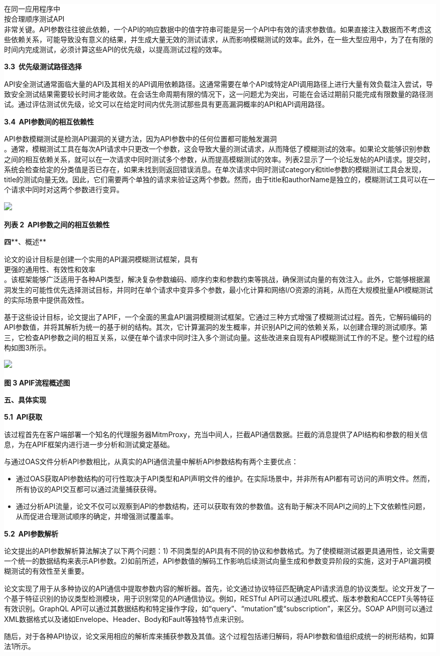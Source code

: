 在同一应用程序中  
按合理顺序测试API  
非常关键。API参数往往彼此依赖，一个API的响应数据中的值字符串可能是另一个API中有效的请求参数值。如果直接注入数据而不考虑这些依赖关系，可能导致没有意义的结果，并生成大量无效的测试请求，从而影响模糊测试的效率。此外，在一些大型应用中，为了在有限的时间内完成测试，必须计算这些API的优先级，以提高测试过程的效率。  
  
**3.3  优先级测试路径选择**  
  
API安全测试通常面临大量的API及其相关的API调用依赖路径。这通常需要在单个API或特定API调用路径上进行大量有效负载注入尝试，导致安全测试结果需要较长时间才能收敛。在会话生命周期有限的情况下，这一问题尤为突出，可能在会话过期前只能完成有限数量的路径测试。通过评估测试优先级，论文可以在给定时间内优先测试那些具有更高漏洞概率的API和API调用路径。  
  
**3.4  API参数间的相互依赖性**  
  
API参数模糊测试是检测API漏洞的关键方法，因为API参数中的任何位置都可能触发漏洞  
。通常，模糊测试工具在每次API请求中只更改一个参数，这会导致大量的测试请求，从而降低了模糊测试的效率。如果论文能够识别参数之间的相互依赖关系，就可以在一次请求中同时测试多个参数，从而提高模糊测试的效率。列表2显示了一个论坛发帖的API请求。提交时，系统会检查给定的分类值是否已存在，如果未找到则返回错误消息。在单次请求中同时测试category和title参数的模糊测试工具会发现，title的测试向量无效。因此，它们需要两个单独的请求来验证这两个参数。然而，由于title和authorName是独立的，模糊测试工具可以在一个请求中同时对这两个参数进行变异。  
  
![](https://mmbiz.qpic.cn/mmbiz_png/JchE46RGRlquqbicbhhElFo6lAnv2VXntOrT5P41nP4K0dyGXas2qwvLZeo0FicY0NppR5A268QERYPxP4cICMXg/640?wx_fmt=png&from=appmsg "")  
  
**列表 2  API参数之间的相互依赖性**  
  
**四****、概述**  
  
论文的设计目标是创建一个实用的API漏洞模糊测试框架，具有  
更强的通用性、有效性和效率  
。该框架能够广泛适用于各种API类型，解决复杂参数编码、顺序约束和参数约束等挑战，确保测试向量的有效注入。此外，它能够根据漏洞发生的可能性优先选择测试目标，并同时在单个请求中变异多个参数，最小化计算和网络I/O资源的消耗，从而在大规模批量API模糊测试的实际场景中提供高效性。  
  
基于这些设计目标，论文提出了APIF，一个全面的黑盒API漏洞模糊测试框架。它通过三种方式增强了模糊测试过程。首先，它解码编码的API参数值，并将其解析为统一的基于树的结构。其次，它计算漏洞的发生概率，并识别API之间的依赖关系，以创建合理的测试顺序。第三，它检查API参数之间的相互关系，以便在单个请求中同时注入多个测试向量。这些改进来自现有API模糊测试工作的不足。整个过程的结构如图3所示。  
  
![](https://mmbiz.qpic.cn/mmbiz_png/JchE46RGRlquqbicbhhElFo6lAnv2VXntico6zM9ahCELutwNLo444guaft8XbyVkshzAoTWTAXVW1VvUOb9QU2A/640?wx_fmt=png&from=appmsg "")  
  
**图 3 APIF流程概述图**  
  
  
  
**五、具体实现**  
  
**5.1  API获取**  
  
该过程首先在客户端部署一个知名的代理服务器MitmProxy，充当中间人，拦截API通信数据。拦截的消息提供了API结构和参数的相关信息，为在APIF框架内进行进一步分析和测试奠定基础。  
  
与通过OAS文件分析API参数相比，从真实的API通信流量中解析API参数结构有两个主要优点：  
  
- 通过OAS获取API参数结构的可行性取决于API类型和API声明文件的维护。在实际场景中，并非所有API都有可访问的声明文件。然而，所有协议的API交互都可以通过流量捕获获得。  
  
- 通过分析API流量，论文不仅可以观察到API的参数结构，还可以获取有效的参数值。这有助于解决不同API之间的上下文依赖性问题，从而促进合理测试顺序的确定，并增强测试覆盖率。  
  
  
  
**5.2  API参数解析**  
  
论文提出的API参数解析算法解决了以下两个问题：1) 不同类型的API具有不同的协议和参数格式。为了使模糊测试器更具通用性，论文需要一个统一的数据结构来表示API参数。2)如前所述，API参数值的解码工作影响后续测试向量生成和参数变异阶段的实施，这对于API漏洞模糊测试的有效性至关重要。  
  
论文实现了用于从多种协议的API通信中提取参数内容的解析器。首先，论文通过协议特征匹配确定API请求消息的协议类型。论文开发了一个基于特征识别的协议类型检测模块，用于识别常见的API通信协议。例如，RESTful API可以通过URL模式、版本参数和ACCEPT头等特征有效识别。GraphQL API可以通过其数据结构和特定操作字段，如“query”、“mutation”或“subscription”，来区分。SOAP API则可以通过XML数据格式以及诸如Envelope、Header、Body和Fault等独特节点来识别。  
  
随后，对于各种API协议，论文采用相应的解析库来捕获参数及其值。这个过程包括递归解码，将API参数和值组织成统一的树形结构，如算法1所示。  
  